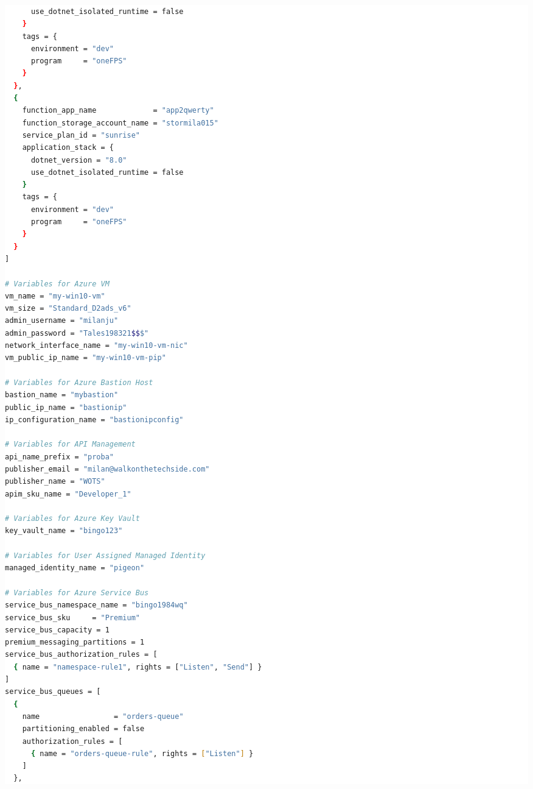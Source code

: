 ```bash
      use_dotnet_isolated_runtime = false
    }
    tags = {
      environment = "dev"
      program     = "oneFPS"
    }
  },
  {
    function_app_name             = "app2qwerty"
    function_storage_account_name = "stormila015"
    service_plan_id = "sunrise"
    application_stack = {
      dotnet_version = "8.0"
      use_dotnet_isolated_runtime = false
    }
    tags = {
      environment = "dev"
      program     = "oneFPS"
    }
  }
]

# Variables for Azure VM
vm_name = "my-win10-vm"
vm_size = "Standard_D2ads_v6"
admin_username = "milanju"
admin_password = "Tales198321$$$"
network_interface_name = "my-win10-vm-nic"
vm_public_ip_name = "my-win10-vm-pip"

# Variables for Azure Bastion Host
bastion_name = "mybastion"
public_ip_name = "bastionip"
ip_configuration_name = "bastionipconfig"

# Variables for API Management
api_name_prefix = "proba"
publisher_email = "milan@walkonthetechside.com"
publisher_name = "WOTS"
apim_sku_name = "Developer_1"

# Variables for Azure Key Vault
key_vault_name = "bingo123"

# Variables for User Assigned Managed Identity
managed_identity_name = "pigeon"

# Variables for Azure Service Bus
service_bus_namespace_name = "bingo1984wq"
service_bus_sku     = "Premium"
service_bus_capacity = 1
premium_messaging_partitions = 1
service_bus_authorization_rules = [
  { name = "namespace-rule1", rights = ["Listen", "Send"] }
]
service_bus_queues = [
  {
    name                 = "orders-queue"
    partitioning_enabled = false
    authorization_rules = [
      { name = "orders-queue-rule", rights = ["Listen"] }
    ]
  },
```
